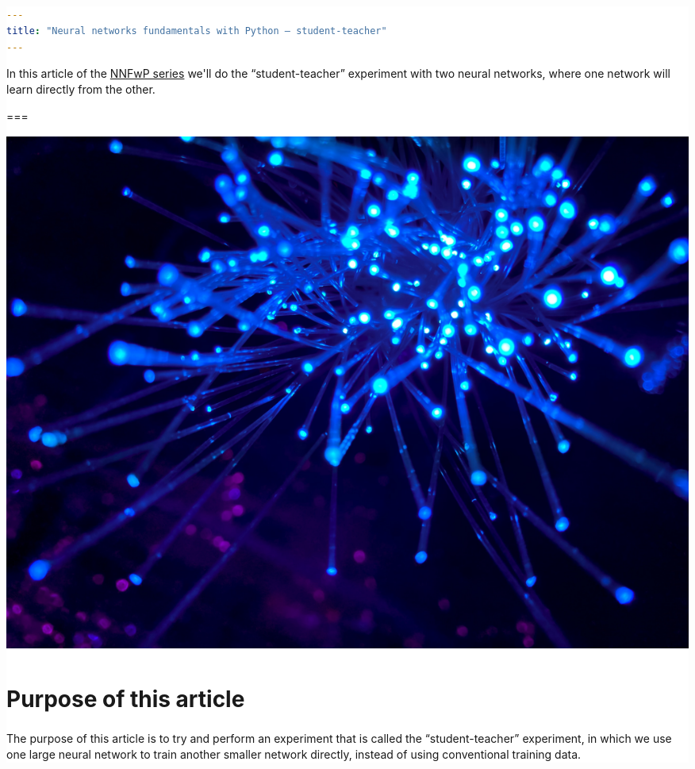 ```yaml
---
title: "Neural networks fundamentals with Python – student-teacher"
---
```


In this article of the [NNFwP series][series] we'll do the
“student-teacher” experiment with two neural networks,
where one network will learn directly from the other.

===

![A nice image with blue and purple lights.](_thumbnail.png "Original photo by JJ Ying on Unsplash.")


# Purpose of this article

The purpose of this article is to try and perform an experiment
that is called the “student-teacher” experiment,
in which we use one large neural network to train another smaller network directly,
instead of using conventional training data.


[series]: /blog/tag:nnfwp
[nnfwp-subtleties]: /blog/neural-networks-fundamentals-with-python-subtleties
[gh-nnfwp]: https://github.com/mathspp/NNFwP
[gh-nnfwp-v1_2]: https://github.com/mathspp/NNFwP/tree/v1.2
[gh-nnfwp-v1_3]: https://github.com/mathspp/NNFwP/tree/v1.3
[gh-nnfwp-mnist_small]: https://github.com/mathspp/nnfwp/blob/v1.3/examples/mnist_small.py
[gh-nnfwp-teacher_student]: https://github.com/mathspp/nnfwp/blob/v1.3/examples/teacher_student.py
[student-teacher-survey]: https://arxiv.org/abs/2006.05525